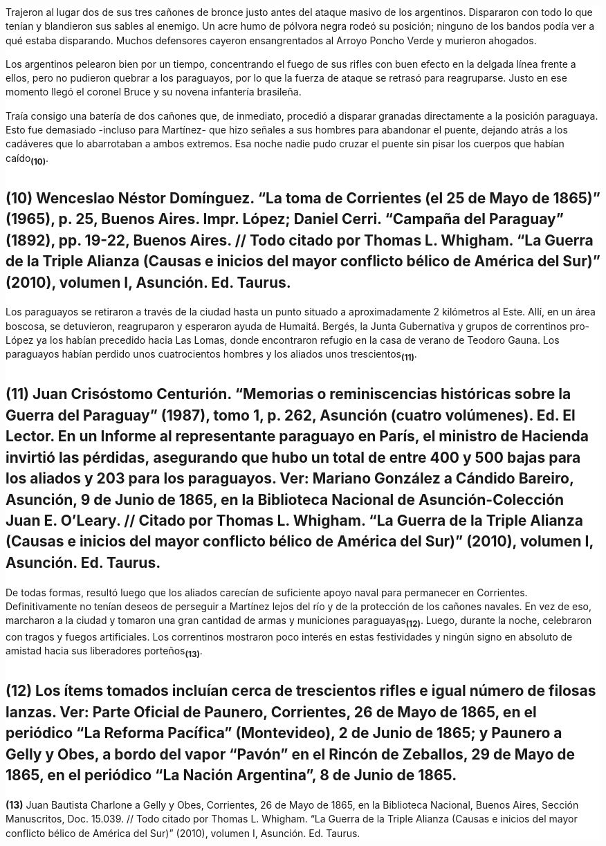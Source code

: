 Trajeron al lugar dos de sus tres cañones de bronce justo antes del ataque masivo de los argentinos. Dispararon con todo lo que tenían y blandieron sus sables al enemigo. Un acre humo de pólvora negra rodeó su posición; ninguno de los bandos podía ver a qué estaba disparando. Muchos defensores cayeron ensangrentados al Arroyo Poncho Verde y murieron ahogados.

Los argentinos pelearon bien por un tiempo, concentrando el fuego de sus rifles con buen efecto en la delgada línea frente a ellos, pero no pudieron quebrar a los paraguayos, por lo que la fuerza de ataque se retrasó para reagruparse. Justo en ese momento llegó el coronel Bruce y su novena infantería brasileña.

Traía consigo una batería de dos cañones que, de inmediato, procedió a disparar granadas directamente a la posición paraguaya. Esto fue demasiado -incluso para Martínez- que hizo señales a sus hombres para abandonar el puente, dejando atrás a los cadáveres que lo abarrotaban a ambos extremos. Esa noche nadie pudo cruzar el puente sin pisar los cuerpos que habían caído<sub><strong>(10)</strong></sub>.

## **(10)** Wenceslao Néstor Domínguez. “La toma de Corrientes (el 25 de Mayo de 1865)” (1965), p. 25, Buenos Aires. Impr. López; Daniel Cerri. “Campaña del Paraguay” (1892), pp. 19-22, Buenos Aires. // Todo citado por Thomas L. Whigham. “La Guerra de la Triple Alianza (Causas e inicios del mayor conflicto bélico de América del Sur)” (2010), volumen I, Asunción. Ed. Taurus.

Los paraguayos se retiraron a través de la ciudad hasta un punto situado a aproximadamente 2 kilómetros al Este. Allí, en un área boscosa, se detuvieron, reagruparon y esperaron ayuda de Humaitá. Bergés, la Junta Gubernativa y grupos de correntinos pro-López ya los habían precedido hacia Las Lomas, donde encontraron refugio en la casa de verano de Teodoro Gauna. Los paraguayos habían perdido unos cuatrocientos hombres y los aliados unos trescientos<sub><strong>(11)</strong></sub>.

## **(11)** Juan Crisóstomo Centurión. “Memorias o reminiscencias históricas sobre la Guerra del Paraguay” (1987), tomo 1, p. 262, Asunción (cuatro volúmenes). Ed. El Lector. En un Informe al representante paraguayo en París, el ministro de Hacienda invirtió las pérdidas, asegurando que hubo un total de entre 400 y 500 bajas para los aliados y 203 para los paraguayos. Ver: Mariano González a Cándido Bareiro, Asunción, 9 de Junio de 1865, en la Biblioteca Nacional de Asunción-Colección Juan E. O’Leary. // Citado por Thomas L. Whigham. “La Guerra de la Triple Alianza (Causas e inicios del mayor conflicto bélico de América del Sur)” (2010), volumen I, Asunción. Ed. Taurus.

De todas formas, resultó luego que los aliados carecían de suficiente apoyo naval para permanecer en Corrientes. Definitivamente no tenían deseos de perseguir a Martínez lejos del río y de la protección de los cañones navales. En vez de eso, marcharon a la ciudad y tomaron una gran cantidad de armas y municiones paraguayas<sub><strong>(12)</strong></sub>. Luego, durante la noche, celebraron con tragos y fuegos artificiales. Los correntinos mostraron poco interés en estas festividades y ningún signo en absoluto de amistad hacia sus liberadores porteños<sub><strong>(13)</strong></sub>.

## **(12)** Los ítems tomados incluían cerca de trescientos rifles e igual número de filosas lanzas. Ver: Parte Oficial de Paunero, Corrientes, 26 de Mayo de 1865, en el periódico “La Reforma Pacífica” (Montevideo), 2 de Junio de 1865; y Paunero a Gelly y Obes, a bordo del vapor “Pavón” en el Rincón de Zeballos, 29 de Mayo de 1865, en el periódico “La Nación Argentina”, 8 de Junio de 1865.  
**(13)** Juan Bautista Charlone a Gelly y Obes, Corrientes, 26 de Mayo de 1865, en la Biblioteca Nacional, Buenos Aires, Sección Manuscritos, Doc. 15.039. // Todo citado por Thomas L. Whigham. “La Guerra de la Triple Alianza (Causas e inicios del mayor conflicto bélico de América del Sur)” (2010), volumen I, Asunción. Ed. Taurus.
